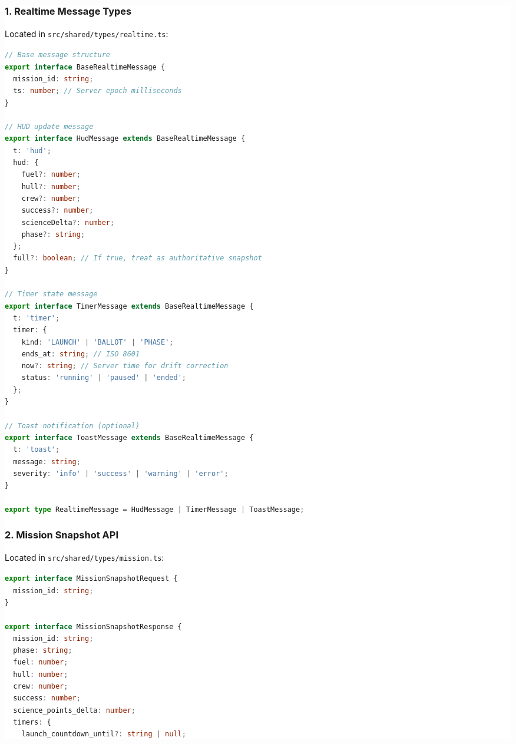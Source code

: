 ### 1. Realtime Message Types

Located in `src/shared/types/realtime.ts`:

```typescript
// Base message structure
export interface BaseRealtimeMessage {
  mission_id: string;
  ts: number; // Server epoch milliseconds
}

// HUD update message
export interface HudMessage extends BaseRealtimeMessage {
  t: 'hud';
  hud: {
    fuel?: number;
    hull?: number;
    crew?: number;
    success?: number;
    scienceDelta?: number;
    phase?: string;
  };
  full?: boolean; // If true, treat as authoritative snapshot
}

// Timer state message
export interface TimerMessage extends BaseRealtimeMessage {
  t: 'timer';
  timer: {
    kind: 'LAUNCH' | 'BALLOT' | 'PHASE';
    ends_at: string; // ISO 8601
    now?: string; // Server time for drift correction
    status: 'running' | 'paused' | 'ended';
  };
}

// Toast notification (optional)
export interface ToastMessage extends BaseRealtimeMessage {
  t: 'toast';
  message: string;
  severity: 'info' | 'success' | 'warning' | 'error';
}

export type RealtimeMessage = HudMessage | TimerMessage | ToastMessage;
```

### 2. Mission Snapshot API

Located in `src/shared/types/mission.ts`:

```typescript
export interface MissionSnapshotRequest {
  mission_id: string;
}

export interface MissionSnapshotResponse {
  mission_id: string;
  phase: string;
  fuel: number;
  hull: number;
  crew: number;
  success: number;
  science_points_delta: number;
  timers: {
    launch_countdown_until?: string | null;
```